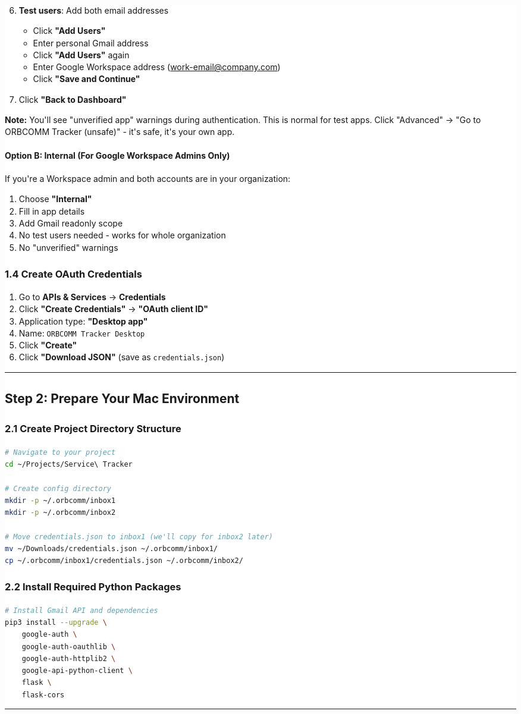 6. **Test users**: Add both email addresses
   - Click **"Add Users"**
   - Enter personal Gmail address
   - Click **"Add Users"** again
   - Enter Google Workspace address (work-email@company.com)
   - Click **"Save and Continue"**

7. Click **"Back to Dashboard"**

**Note:** You'll see "unverified app" warnings during authentication. This is normal for test apps. Click "Advanced" → "Go to ORBCOMM Tracker (unsafe)" - it's safe, it's your own app.

#### Option B: Internal (For Google Workspace Admins Only)
If you're a Workspace admin and both accounts are in your organization:

1. Choose **"Internal"**
2. Fill in app details
3. Add Gmail readonly scope
4. No test users needed - works for whole organization
5. No "unverified" warnings

### 1.4 Create OAuth Credentials

1. Go to **APIs & Services** → **Credentials**
2. Click **"Create Credentials"** → **"OAuth client ID"**
3. Application type: **"Desktop app"**
4. Name: `ORBCOMM Tracker Desktop`
5. Click **"Create"**
6. Click **"Download JSON"** (save as `credentials.json`)

---

## Step 2: Prepare Your Mac Environment

### 2.1 Create Project Directory Structure

```bash
# Navigate to your project
cd ~/Projects/Service\ Tracker

# Create config directory
mkdir -p ~/.orbcomm/inbox1
mkdir -p ~/.orbcomm/inbox2

# Move credentials.json to inbox1 (we'll copy for inbox2 later)
mv ~/Downloads/credentials.json ~/.orbcomm/inbox1/
cp ~/.orbcomm/inbox1/credentials.json ~/.orbcomm/inbox2/
```

### 2.2 Install Required Python Packages

```bash
# Install Gmail API and dependencies
pip3 install --upgrade \
    google-auth \
    google-auth-oauthlib \
    google-auth-httplib2 \
    google-api-python-client \
    flask \
    flask-cors
```

---
